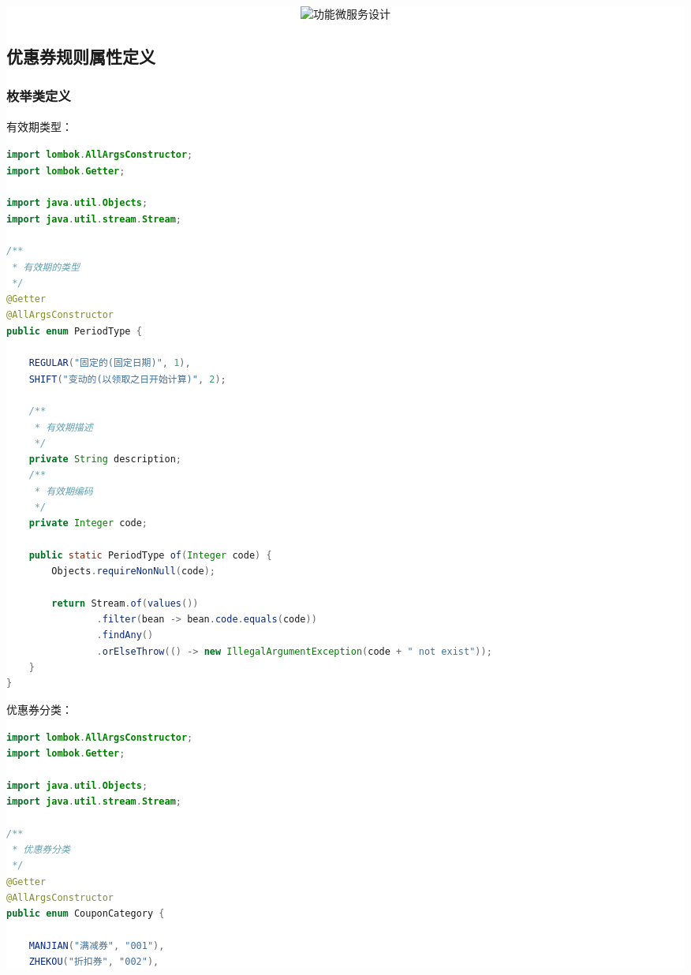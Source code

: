 <p align="center"><img src="https://gitee.com/wxvirus/img/raw/master/img/20220113225624.png" alt="功能微服务设计" /></p>

## 优惠券规则属性定义

### 枚举类定义

有效期类型：

```java
import lombok.AllArgsConstructor;
import lombok.Getter;

import java.util.Objects;
import java.util.stream.Stream;

/**
 * 有效期的类型
 */
@Getter
@AllArgsConstructor
public enum PeriodType {

    REGULAR("固定的(固定日期)", 1),
    SHIFT("变动的(以领取之日开始计算)", 2);

    /**
     * 有效期描述
     */
    private String description;
    /**
     * 有效期编码
     */
    private Integer code;

    public static PeriodType of(Integer code) {
        Objects.requireNonNull(code);

        return Stream.of(values())
                .filter(bean -> bean.code.equals(code))
                .findAny()
                .orElseThrow(() -> new IllegalArgumentException(code + " not exist"));
    }
}

```

优惠券分类：

```java
import lombok.AllArgsConstructor;
import lombok.Getter;

import java.util.Objects;
import java.util.stream.Stream;

/**
 * 优惠券分类
 */
@Getter
@AllArgsConstructor
public enum CouponCategory {

    MANJIAN("满减券", "001"),
    ZHEKOU("折扣券", "002"),
```